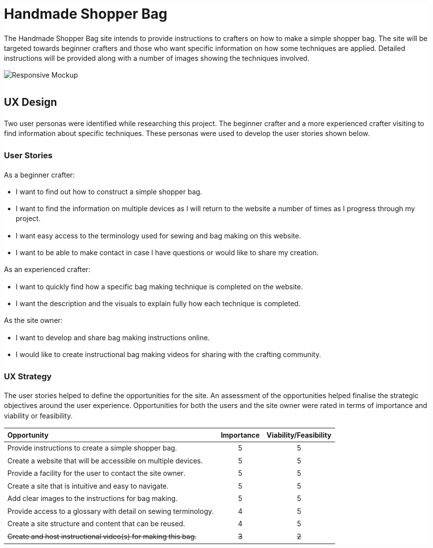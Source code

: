# Handmade Shopper Bag

The Handmade Shopper Bag site intends to provide instructions to crafters on how to make a simple shopper bag.  The site will be targeted towards beginner crafters and those who want specific information on how some techniques are applied.  Detailed instructions will be provided along with a number of images showing the techniques involved.  

![Responsive Mockup](/docs/am-i-responsive.png)

## UX Design

Two user personas were identified while researching this project.  The beginner crafter and a more experienced crafter visiting to find information about specific techniques.  These personas were used to develop the user stories shown below.

### User Stories

As a beginner crafter:

- I want to find out how to construct a simple shopper bag.

- I want to find the information on multiple devices as I will return to the website a number of times as I progress through my project.

- I want easy access to the terminology used for sewing and bag making on this website.

- I want to be able to make contact in case I have questions or would like to share my creation.

As an experienced crafter:

- I want to quickly find how a specific bag making technique is completed on the website.

- I want the description and the visuals to explain fully how each technique is completed.

As the site owner:

- I want to develop and share bag making instructions online.

- I would like to create instructional bag making videos for sharing with the crafting community.

### UX Strategy

The user stories helped to define the opportunities for the site.  An assessment of the opportunities helped finalise the strategic objectives around the user experience. Opportunities for both the users and the site owner were rated in terms of importance and viability or feasibility.

| Opportunity                                                       |  Importance     |    Viability/Feasibility    |
| :------------                                                     |   :---:         |   :---:                     |
| Provide instructions to create a simple shopper bag.              |     5           |     5                       |
| Create a website that will be accessible on multiple devices.     |     5           |     5                       |
| Provide a facility for the user to contact the site owner.        |     5           |     5                       |
| Create a site that is intuitive and easy to navigate.             |     5           |     5                       |
| Add clear images to the instructions for bag making.              |     5           |     5                       |
| Provide access to a glossary with detail on sewing terminology.   |     4           |     5                       |
| Create a site structure and content that can be reused.           |     4           |     5                       |
| ~~Create and host instructional video(s) for making this bag.~~   |     ~~3~~       |     ~~2~~                   |
